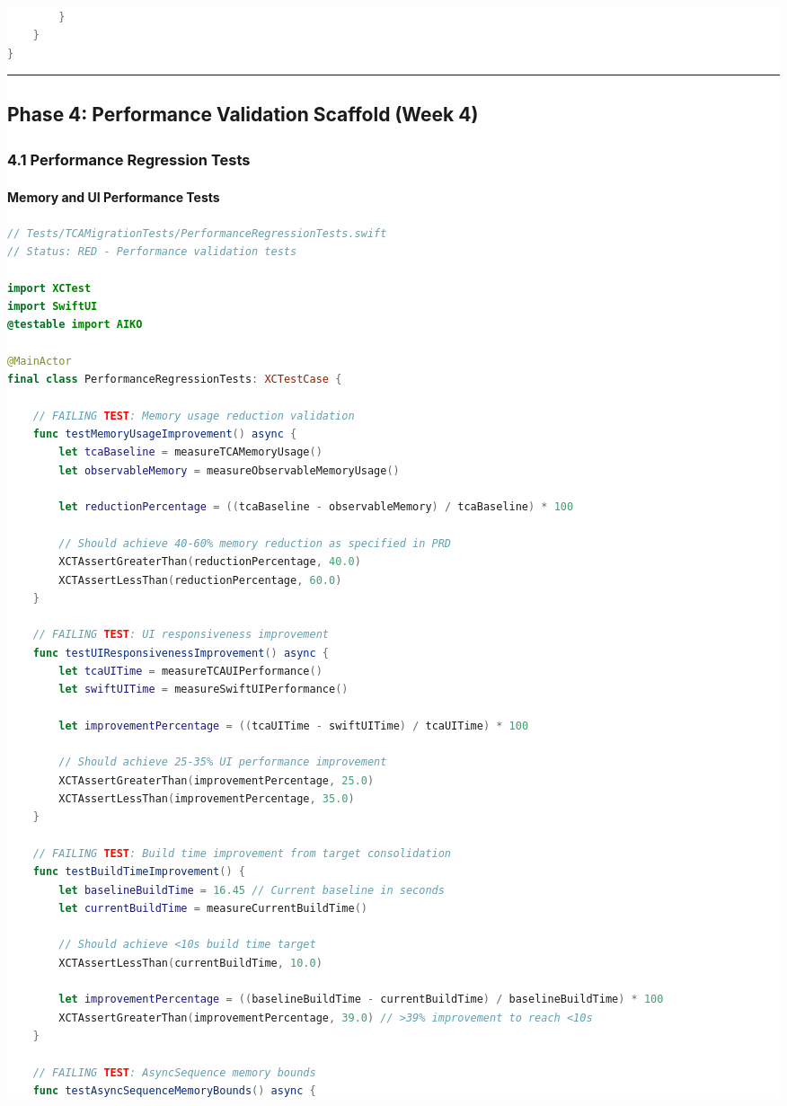 ```swift
        }
    }
}
```

---

## Phase 4: Performance Validation Scaffold (Week 4)

### 4.1 Performance Regression Tests

#### Memory and UI Performance Tests

```swift
// Tests/TCAMigrationTests/PerformanceRegressionTests.swift
// Status: RED - Performance validation tests

import XCTest
import SwiftUI
@testable import AIKO

@MainActor
final class PerformanceRegressionTests: XCTestCase {
    
    // FAILING TEST: Memory usage reduction validation
    func testMemoryUsageImprovement() async {
        let tcaBaseline = measureTCAMemoryUsage()
        let observableMemory = measureObservableMemoryUsage()
        
        let reductionPercentage = ((tcaBaseline - observableMemory) / tcaBaseline) * 100
        
        // Should achieve 40-60% memory reduction as specified in PRD
        XCTAssertGreaterThan(reductionPercentage, 40.0)
        XCTAssertLessThan(reductionPercentage, 60.0)
    }
    
    // FAILING TEST: UI responsiveness improvement
    func testUIResponsivenessImprovement() async {
        let tcaUITime = measureTCAUIPerformance()
        let swiftUITime = measureSwiftUIPerformance()
        
        let improvementPercentage = ((tcaUITime - swiftUITime) / tcaUITime) * 100
        
        // Should achieve 25-35% UI performance improvement
        XCTAssertGreaterThan(improvementPercentage, 25.0)
        XCTAssertLessThan(improvementPercentage, 35.0)
    }
    
    // FAILING TEST: Build time improvement from target consolidation
    func testBuildTimeImprovement() {
        let baselineBuildTime = 16.45 // Current baseline in seconds
        let currentBuildTime = measureCurrentBuildTime()
        
        // Should achieve <10s build time target
        XCTAssertLessThan(currentBuildTime, 10.0)
        
        let improvementPercentage = ((baselineBuildTime - currentBuildTime) / baselineBuildTime) * 100
        XCTAssertGreaterThan(improvementPercentage, 39.0) // >39% improvement to reach <10s
    }
    
    // FAILING TEST: AsyncSequence memory bounds
    func testAsyncSequenceMemoryBounds() async {
```